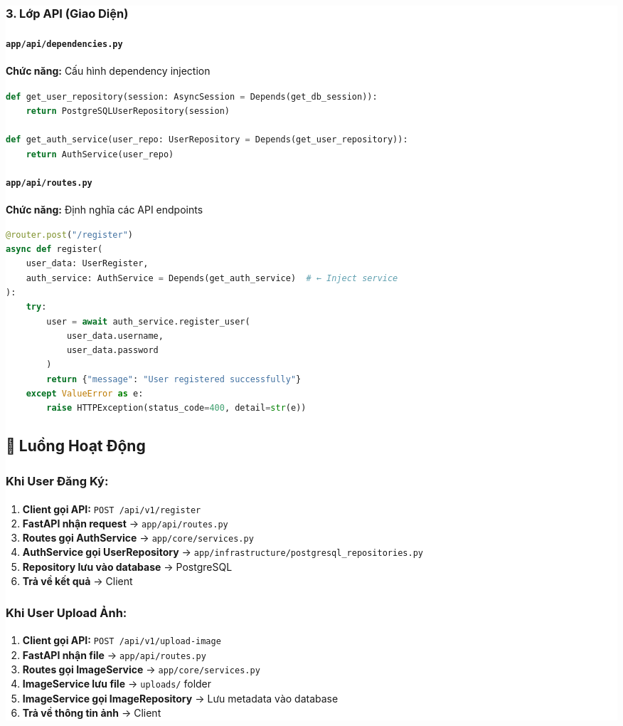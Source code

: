 ### 3. Lớp API (Giao Diện)

#### `app/api/dependencies.py`
**Chức năng:** Cấu hình dependency injection

```python
def get_user_repository(session: AsyncSession = Depends(get_db_session)):
    return PostgreSQLUserRepository(session)

def get_auth_service(user_repo: UserRepository = Depends(get_user_repository)):
    return AuthService(user_repo)
```

#### `app/api/routes.py`
**Chức năng:** Định nghĩa các API endpoints

```python
@router.post("/register")
async def register(
    user_data: UserRegister,
    auth_service: AuthService = Depends(get_auth_service)  # ← Inject service
):
    try:
        user = await auth_service.register_user(
            user_data.username, 
            user_data.password
        )
        return {"message": "User registered successfully"}
    except ValueError as e:
        raise HTTPException(status_code=400, detail=str(e))
```

## 🔄 Luồng Hoạt Động

### Khi User Đăng Ký:

1. **Client gọi API:** `POST /api/v1/register`
2. **FastAPI nhận request** → `app/api/routes.py`
3. **Routes gọi AuthService** → `app/core/services.py`
4. **AuthService gọi UserRepository** → `app/infrastructure/postgresql_repositories.py`
5. **Repository lưu vào database** → PostgreSQL
6. **Trả về kết quả** → Client

### Khi User Upload Ảnh:

1. **Client gọi API:** `POST /api/v1/upload-image`
2. **FastAPI nhận file** → `app/api/routes.py`
3. **Routes gọi ImageService** → `app/core/services.py`
4. **ImageService lưu file** → `uploads/` folder
5. **ImageService gọi ImageRepository** → Lưu metadata vào database
6. **Trả về thông tin ảnh** → Client

